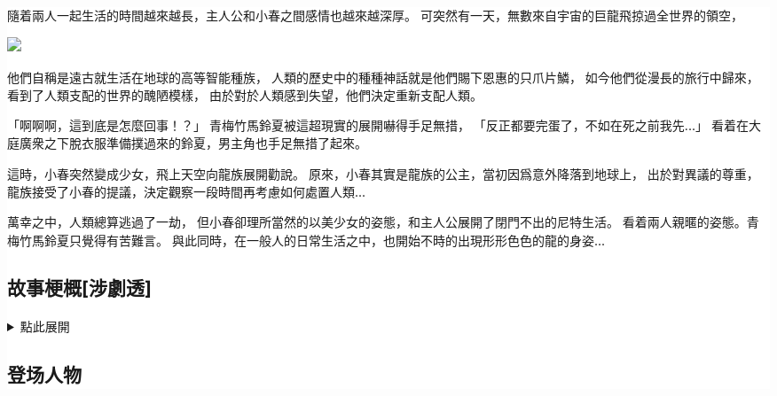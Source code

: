 隨着兩人一起生活的時間越來越長，主人公和小春之間感情也越來越深厚。
可突然有一天，無數來自宇宙的巨龍飛掠過全世界的領空，

![](../image/drapri/illust1.webp)

他們自稱是遠古就生活在地球的高等智能種族，
人類的歷史中的種種神話就是他們賜下恩惠的只爪片鱗，
如今他們從漫長的旅行中歸來，看到了人類支配的世界的醜陋模樣，
由於對於人類感到失望，他們決定重新支配人類。

「啊啊啊，這到底是怎麼回事！？」
青梅竹馬鈴夏被這超現實的展開嚇得手足無措，
「反正都要完蛋了，不如在死之前我先...」
看着在大庭廣衆之下脫衣服準備撲過來的鈴夏，男主角也手足無措了起來。

這時，小春突然變成少女，飛上天空向龍族展開勸說。
原來，小春其實是龍族的公主，當初因爲意外降落到地球上，
出於對異議的尊重，龍族接受了小春的提議，決定觀察一段時間再考慮如何處置人類...

萬幸之中，人類總算逃過了一劫，
但小春卻理所當然的以美少女的姿態，和主人公展開了閉門不出的尼特生活。
看着兩人親暱的姿態。青梅竹馬鈴夏只覺得有苦難言。
與此同時，在一般人的日常生活之中，也開始不時的出現形形色色的龍的身姿...

## 故事梗概[涉劇透]


<details><summary>點此展開</summary></details>


## 登场人物

<style>
  .charname {
    font-size: 150%;
  }
  .namearea hr {
    margin: 1.5rem 0;
  }
  .sp-character img, .img-shade {
    filter: drop-shadow(0 0 6px #000c);
  }
  .sp-character {
    border-radius: 20px;
    overflow: hidden;
    box-shadow: 0 5px 11px 0 rgb(0 0 0 / 18%), 0 4px 15px 0 rgb(0 0 0 / 15%);

    -webkit-backdrop-filter: blur(1px);
    backdrop-filter: blur(1px);
    
    background-color: var(--chara-card-color);
    /*background-color: var(--chara-card-color);
    background-color: transparent;*/
    background-image: var(--this-bg);
    background-position: top 20px right -100px;
    background-repeat: no-repeat;
    background-size: 550px;
